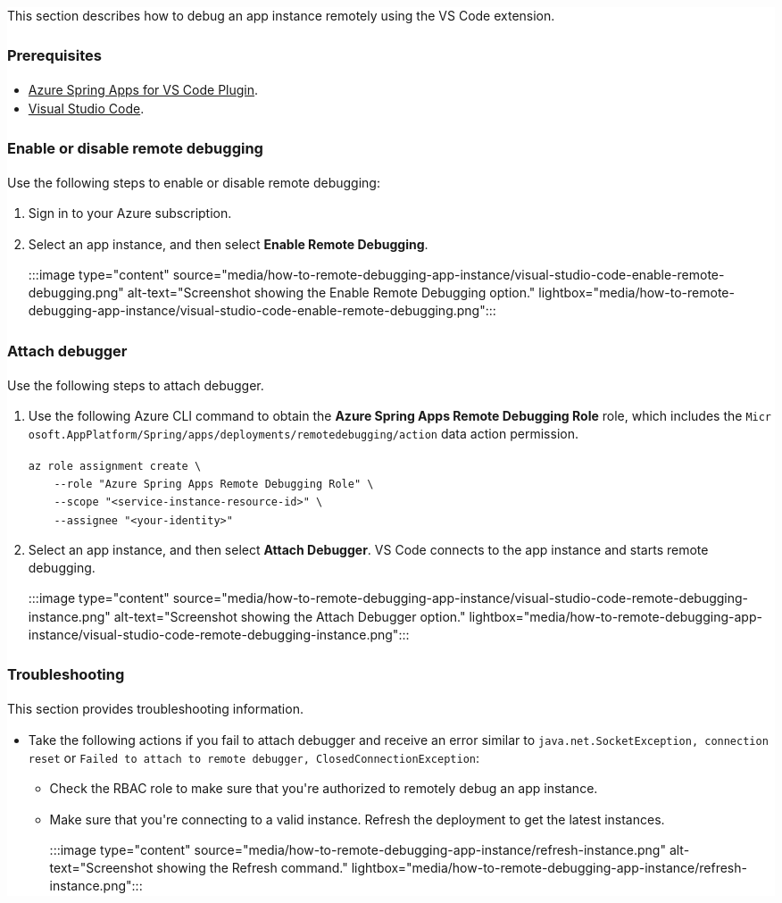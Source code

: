 This section describes how to debug an app instance remotely using the VS Code extension.

### Prerequisites

- [Azure Spring Apps for VS Code Plugin](https://marketplace.visualstudio.com/items?itemName=vscjava.vscode-azurespringcloud).
- [Visual Studio Code](https://code.visualstudio.com).

### Enable or disable remote debugging

Use the following steps to enable or disable remote debugging:

1. Sign in to your Azure subscription.
1. Select an app instance, and then select **Enable Remote Debugging**.

   :::image type="content" source="media/how-to-remote-debugging-app-instance/visual-studio-code-enable-remote-debugging.png" alt-text="Screenshot showing the Enable Remote Debugging option." lightbox="media/how-to-remote-debugging-app-instance/visual-studio-code-enable-remote-debugging.png":::

### Attach debugger

Use the following steps to attach debugger.

1. Use the following Azure CLI command to obtain the **Azure Spring Apps Remote Debugging Role** role, which includes the `Microsoft.AppPlatform/Spring/apps/deployments/remotedebugging/action` data action permission.

   ```azurecli
   az role assignment create \
       --role "Azure Spring Apps Remote Debugging Role" \
       --scope "<service-instance-resource-id>" \
       --assignee "<your-identity>"
   ```

1. Select an app instance, and then select **Attach Debugger**. VS Code connects to the app instance and starts remote debugging.

   :::image type="content" source="media/how-to-remote-debugging-app-instance/visual-studio-code-remote-debugging-instance.png" alt-text="Screenshot showing the Attach Debugger option." lightbox="media/how-to-remote-debugging-app-instance/visual-studio-code-remote-debugging-instance.png":::

### Troubleshooting

This section provides troubleshooting information.

- Take the following actions if you fail to attach debugger and receive an error similar to `java.net.SocketException, connection reset` or `Failed to attach to remote debugger, ClosedConnectionException`:

  - Check the RBAC role to make sure that you're authorized to remotely debug an app instance.
  - Make sure that you're connecting to a valid instance. Refresh the deployment to get the latest instances.

    :::image type="content" source="media/how-to-remote-debugging-app-instance/refresh-instance.png" alt-text="Screenshot showing the Refresh command." lightbox="media/how-to-remote-debugging-app-instance/refresh-instance.png":::
